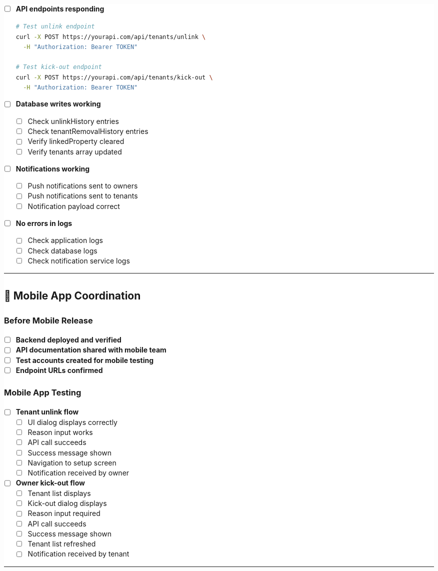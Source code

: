 - [ ] **API endpoints responding**
  ```bash
  # Test unlink endpoint
  curl -X POST https://yourapi.com/api/tenants/unlink \
    -H "Authorization: Bearer TOKEN"
  
  # Test kick-out endpoint
  curl -X POST https://yourapi.com/api/tenants/kick-out \
    -H "Authorization: Bearer TOKEN"
  ```

- [ ] **Database writes working**
  - [ ] Check unlinkHistory entries
  - [ ] Check tenantRemovalHistory entries
  - [ ] Verify linkedProperty cleared
  - [ ] Verify tenants array updated

- [ ] **Notifications working**
  - [ ] Push notifications sent to owners
  - [ ] Push notifications sent to tenants
  - [ ] Notification payload correct

- [ ] **No errors in logs**
  - [ ] Check application logs
  - [ ] Check database logs
  - [ ] Check notification service logs

---

## 📱 Mobile App Coordination

### Before Mobile Release

- [ ] **Backend deployed and verified**
- [ ] **API documentation shared with mobile team**
- [ ] **Test accounts created for mobile testing**
- [ ] **Endpoint URLs confirmed**

### Mobile App Testing

- [ ] **Tenant unlink flow**
  - [ ] UI dialog displays correctly
  - [ ] Reason input works
  - [ ] API call succeeds
  - [ ] Success message shown
  - [ ] Navigation to setup screen
  - [ ] Notification received by owner

- [ ] **Owner kick-out flow**
  - [ ] Tenant list displays
  - [ ] Kick-out dialog displays
  - [ ] Reason input required
  - [ ] API call succeeds
  - [ ] Success message shown
  - [ ] Tenant list refreshed
  - [ ] Notification received by tenant

---